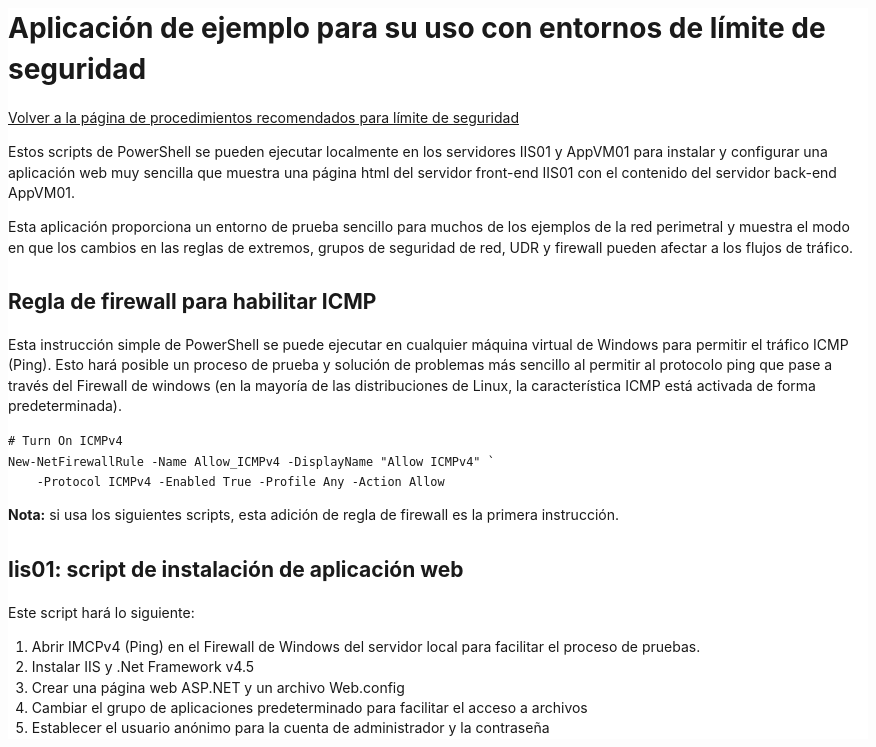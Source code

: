 <properties
   pageTitle="Ejemplo de aplicación para su uso con entornos de límite de seguridad | Microsoft Azure"
   description="Implemente esta sencilla aplicación web después de crear una red perimetral para probar los escenarios de flujo de tráfico."
   services="virtual-network"
   documentationCenter="na"
   authors="tracsman"
   manager="rossort"
   editor=""/>

<tags
   ms.service="virtual-network"
   ms.devlang="na"
   ms.topic="article"
   ms.tgt_pltfrm="na"
   ms.workload="infrastructure-services"
   ms.date="02/01/2016"
   ms.author="jonor"/>

# Aplicación de ejemplo para su uso con entornos de límite de seguridad

[Volver a la página de procedimientos recomendados para límite de seguridad][HOME]

Estos scripts de PowerShell se pueden ejecutar localmente en los servidores IIS01 y AppVM01 para instalar y configurar una aplicación web muy sencilla que muestra una página html del servidor front-end IIS01 con el contenido del servidor back-end AppVM01.

Esta aplicación proporciona un entorno de prueba sencillo para muchos de los ejemplos de la red perimetral y muestra el modo en que los cambios en las reglas de extremos, grupos de seguridad de red, UDR y firewall pueden afectar a los flujos de tráfico.

## Regla de firewall para habilitar ICMP
Esta instrucción simple de PowerShell se puede ejecutar en cualquier máquina virtual de Windows para permitir el tráfico ICMP (Ping). Esto hará posible un proceso de prueba y solución de problemas más sencillo al permitir al protocolo ping que pase a través del Firewall de windows (en la mayoría de las distribuciones de Linux, la característica ICMP está activada de forma predeterminada).

	# Turn On ICMPv4
	New-NetFirewallRule -Name Allow_ICMPv4 -DisplayName "Allow ICMPv4" `
		-Protocol ICMPv4 -Enabled True -Profile Any -Action Allow

**Nota:** si usa los siguientes scripts, esta adición de regla de firewall es la primera instrucción.

## Iis01: script de instalación de aplicación web
Este script hará lo siguiente:

1.	Abrir IMCPv4 (Ping) en el Firewall de Windows del servidor local para facilitar el proceso de pruebas.
2.	Instalar IIS y .Net Framework v4.5
3.	Crear una página web ASP.NET y un archivo Web.config
4.	Cambiar el grupo de aplicaciones predeterminado para facilitar el acceso a archivos
5.	Establecer el usuario anónimo para la cuenta de administrador y la contraseña


[HOME]: ../best-practices-network-security.md